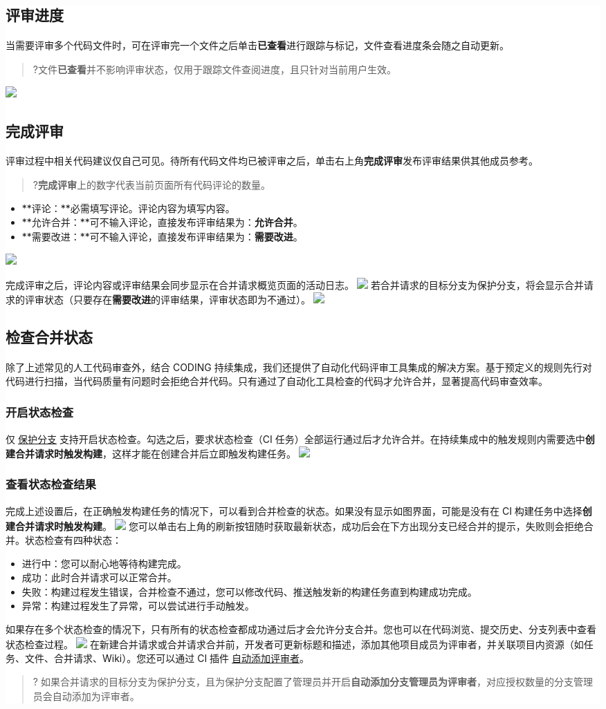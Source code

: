 [](id:file-view)
## 评审进度
当需要评审多个代码文件时，可在评审完一个文件之后单击**已查看**进行跟踪与标记，文件查看进度条会随之自动更新。
>?文件**已查看**并不影响评审状态，仅用于跟踪文件查阅进度，且只针对当前用户生效。

![](https://qcloudimg.tencent-cloud.cn/raw/e41f393aba1582a5b453423eda34cb6a.png)

[](id:end)
## 完成评审
评审过程中相关代码建议仅自己可见。待所有代码文件均已被评审之后，单击右上角**完成评审**发布评审结果供其他成员参考。
>?**完成评审**上的数字代表当前页面所有代码评论的数量。

-  **评论：**必需填写评论。评论内容为填写内容。
-  **允许合并：**可不输入评论，直接发布评审结果为：**允许合并**。
-  **需要改进：**可不输入评论，直接发布评审结果为：**需要改进**。

<img style="width:600px; max-width: inherit;" src="https://qcloudimg.tencent-cloud.cn/raw/1b491b75839c33e2927d9ece825d5141.png" />

完成评审之后，评论内容或评审结果会同步显示在合并请求概览页面的活动日志。
![](https://qcloudimg.tencent-cloud.cn/raw/d6a134f445b4b4f514e9da057e079e3f.png)
若合并请求的目标分支为保护分支，将会显示合并请求的评审状态（只要存在**需要改进**的评审结果，评审状态即为不通过）。
<img style="width:978px; max-width: inherit;" src="https://qcloudimg.tencent-cloud.cn/raw/421b8ac5e55914165bc7ef7e55624115.png" />

[](id:status-check)
## 检查合并状态
除了上述常见的人工代码审查外，结合 CODING 持续集成，我们还提供了自动化代码评审工具集成的解决方案。基于预定义的规则先行对代码进行扫描，当代码质量有问题时会拒绝合并代码。只有通过了自动化工具检查的代码才允许合并，显著提高代码审查效率。

[](id:enable-status-check)
### 开启状态检查
仅 [保护分支](https://cloud.tencent.com/document/product/1112/64634) 支持开启状态检查。勾选之后，要求状态检查（CI 任务）全部运行通过后才允许合并。在持续集成中的触发规则内需要选中**创建合并请求时触发构建**，这样才能在创建合并后立即触发构建任务。
![](https://qcloudimg.tencent-cloud.cn/raw/c7e50926e4775a3b2a12e8a928abe83d.png)

[](id:view-status-check-result)
### 查看状态检查结果
完成上述设置后，在正确触发构建任务的情况下，可以看到合并检查的状态。如果没有显示如图界面，可能是没有在 CI 构建任务中选择**创建合并请求时触发构建**。
![](https://qcloudimg.tencent-cloud.cn/raw/ae1ab8fe805b3039d81c279a07193a0c.png)
您可以单击右上角的刷新按钮随时获取最新状态，成功后会在下方出现分支已经合并的提示，失败则会拒绝合并。状态检查有四种状态：
-   进行中：您可以耐心地等待构建完成。
-   成功：此时合并请求可以正常合并。
-   失败：构建过程发生错误，合并检查不通过，您可以修改代码、推送触发新的构建任务直到构建成功完成。
-   异常：构建过程发生了异常，可以尝试进行手动触发。

如果存在多个状态检查的情况下，只有所有的状态检查都成功通过后才会允许分支合并。您也可以在代码浏览、提交历史、分支列表中查看状态检查过程。
![](https://qcloudimg.tencent-cloud.cn/raw/e9894d5dc8c3a900535dcd7bc33dbcd9.png)
在新建合并请求或合并请求合并前，开发者可更新标题和描述，添加其他项目成员为评审者，并关联项目内资源（如任务、文件、合并请求、Wiki）。您还可以通过 CI 插件 [自动添加评审者](https://cloud.tencent.com/document/product/1115/67807)。
>? 如果合并请求的目标分支为保护分支，且为保护分支配置了管理员并开启**自动添加分支管理员为评审者**，对应授权数量的分支管理员会自动添加为评审者。
